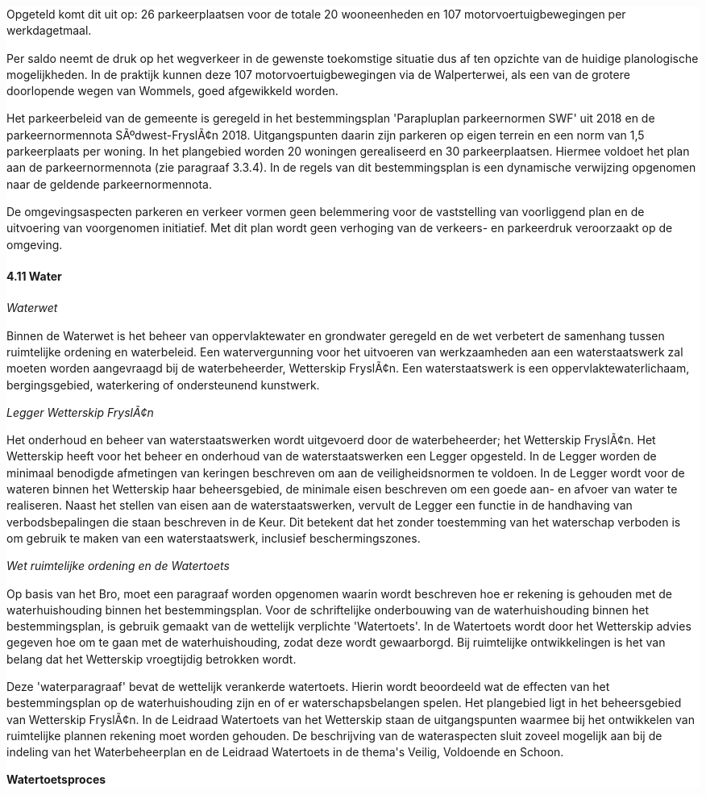 Opgeteld komt dit uit op: 26 parkeerplaatsen voor de totale 20 wooneenheden en 107 motorvoertuigbewegingen per werkdagetmaal.

Per saldo neemt de druk op het wegverkeer in de gewenste toekomstige situatie dus af ten opzichte van de huidige planologische mogelijkheden. In de praktijk kunnen deze 107 motorvoertuigbewegingen via de Walperterwei, als een van de grotere doorlopende wegen van Wommels, goed afgewikkeld worden.

Het parkeerbeleid van de gemeente is geregeld in het bestemmingsplan 'Parapluplan parkeernormen SWF' uit 2018 en de parkeernormennota SÃºdwest\-FryslÃ¢n 2018\. Uitgangspunten daarin zijn parkeren op eigen terrein en een norm van 1,5 parkeerplaats per woning. In het plangebied worden 20 woningen gerealiseerd en 30 parkeerplaatsen. Hiermee voldoet het plan aan de parkeernormennota (zie paragraaf 3\.3\.4). In de regels van dit bestemmingsplan is een dynamische verwijzing opgenomen naar de geldende parkeernormennota.

De omgevingsaspecten parkeren en verkeer vormen geen belemmering voor de vaststelling van voorliggend plan en de uitvoering van voorgenomen initiatief. Met dit plan wordt geen verhoging van de verkeers\- en parkeerdruk veroorzaakt op de omgeving.

#### 4\.11 Water

*Waterwet*

Binnen de Waterwet is het beheer van oppervlaktewater en grondwater geregeld en de wet verbetert de samenhang tussen ruimtelijke ordening en waterbeleid. Een watervergunning voor het uitvoeren van werkzaamheden aan een waterstaatswerk zal moeten worden aangevraagd bij de waterbeheerder, Wetterskip FryslÃ¢n. Een waterstaatswerk is een oppervlaktewaterlichaam, bergingsgebied, waterkering of ondersteunend kunstwerk.

*Legger Wetterskip FryslÃ¢n*

Het onderhoud en beheer van waterstaatswerken wordt uitgevoerd door de waterbeheerder; het Wetterskip FryslÃ¢n. Het Wetterskip heeft voor het beheer en onderhoud van de waterstaatswerken een Legger opgesteld. In de Legger worden de minimaal benodigde afmetingen van keringen beschreven om aan de veiligheidsnormen te voldoen. In de Legger wordt voor de wateren binnen het Wetterskip haar beheersgebied, de minimale eisen beschreven om een goede aan\- en afvoer van water te realiseren. Naast het stellen van eisen aan de waterstaatswerken, vervult de Legger een functie in de handhaving van verbodsbepalingen die staan beschreven in de Keur. Dit betekent dat het zonder toestemming van het waterschap verboden is om gebruik te maken van een waterstaatswerk, inclusief beschermingszones.

*Wet ruimtelijke ordening en de Watertoets*

Op basis van het Bro, moet een paragraaf worden opgenomen waarin wordt beschreven hoe er rekening is gehouden met de waterhuishouding binnen het bestemmingsplan. Voor de schriftelijke onderbouwing van de waterhuishouding binnen het bestemmingsplan, is gebruik gemaakt van de wettelijk verplichte 'Watertoets'. In de Watertoets wordt door het Wetterskip advies gegeven hoe om te gaan met de waterhuishouding, zodat deze wordt gewaarborgd. Bij ruimtelijke ontwikkelingen is het van belang dat het Wetterskip vroegtijdig betrokken wordt.

Deze 'waterparagraaf' bevat de wettelijk verankerde watertoets. Hierin wordt beoordeeld wat de effecten van het bestemmingsplan op de waterhuishouding zijn en of er waterschapsbelangen spelen. Het plangebied ligt in het beheersgebied van Wetterskip FryslÃ¢n. In de Leidraad Watertoets van het Wetterskip staan de uitgangspunten waarmee bij het ontwikkelen van ruimtelijke plannen rekening moet worden gehouden. De beschrijving van de wateraspecten sluit zoveel mogelijk aan bij de indeling van het Waterbeheerplan en de Leidraad Watertoets in de thema's Veilig, Voldoende en Schoon.

**Watertoetsproces**

